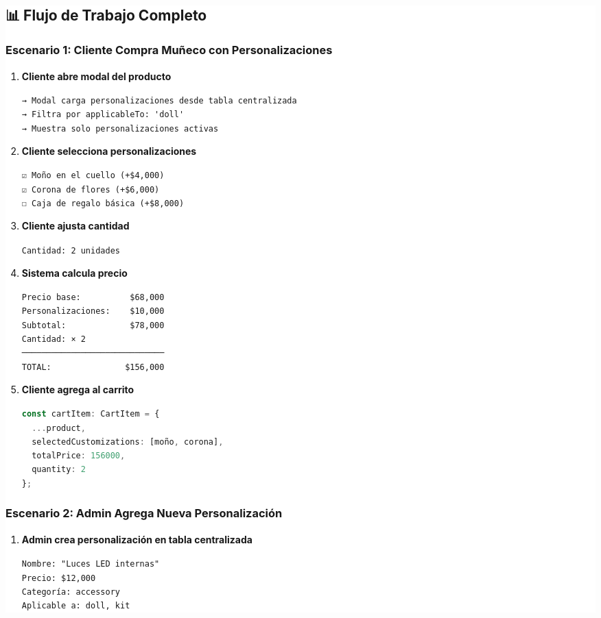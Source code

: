 
## 📊 Flujo de Trabajo Completo

### Escenario 1: Cliente Compra Muñeco con Personalizaciones

1. **Cliente abre modal del producto**
   ```
   → Modal carga personalizaciones desde tabla centralizada
   → Filtra por applicableTo: 'doll'
   → Muestra solo personalizaciones activas
   ```

2. **Cliente selecciona personalizaciones**
   ```
   ☑ Moño en el cuello (+$4,000)
   ☑ Corona de flores (+$6,000)
   ☐ Caja de regalo básica (+$8,000)
   ```

3. **Cliente ajusta cantidad**
   ```
   Cantidad: 2 unidades
   ```

4. **Sistema calcula precio**
   ```
   Precio base:          $68,000
   Personalizaciones:    $10,000
   Subtotal:             $78,000
   Cantidad: × 2
   ─────────────────────────────
   TOTAL:               $156,000
   ```

5. **Cliente agrega al carrito**
   ```typescript
   const cartItem: CartItem = {
     ...product,
     selectedCustomizations: [moño, corona],
     totalPrice: 156000,
     quantity: 2
   };
   ```

### Escenario 2: Admin Agrega Nueva Personalización

1. **Admin crea personalización en tabla centralizada**
   ```
   Nombre: "Luces LED internas"
   Precio: $12,000
   Categoría: accessory
   Aplicable a: doll, kit
   ```

